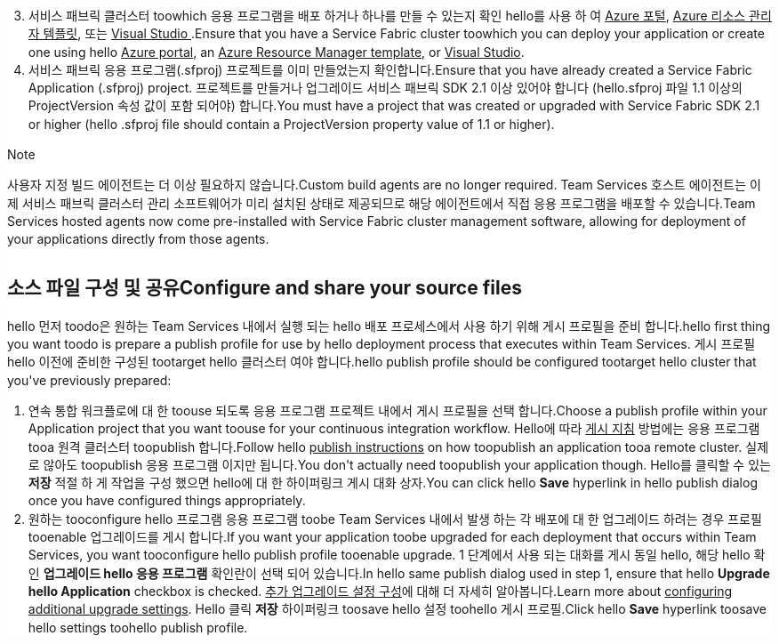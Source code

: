 3. <span data-ttu-id="b707f-110">서비스 패브릭 클러스터 toowhich 응용 프로그램을 배포 하거나 하나를 만들 수 있는지 확인 hello를 사용 하 여 [Azure 포털](service-fabric-cluster-creation-via-portal.md), [Azure 리소스 관리자 템플릿](service-fabric-cluster-creation-via-arm.md), 또는 [Visual Studio ](service-fabric-cluster-creation-via-visual-studio.md).</span><span class="sxs-lookup"><span data-stu-id="b707f-110">Ensure that you have a Service Fabric cluster toowhich you can deploy your application or create one using hello [Azure portal](service-fabric-cluster-creation-via-portal.md), an [Azure Resource Manager template](service-fabric-cluster-creation-via-arm.md), or [Visual Studio](service-fabric-cluster-creation-via-visual-studio.md).</span></span>
4. <span data-ttu-id="b707f-111">서비스 패브릭 응용 프로그램(.sfproj) 프로젝트를 이미 만들었는지 확인합니다.</span><span class="sxs-lookup"><span data-stu-id="b707f-111">Ensure that you have already created a Service Fabric Application (.sfproj) project.</span></span> <span data-ttu-id="b707f-112">프로젝트를 만들거나 업그레이드 서비스 패브릭 SDK 2.1 이상 있어야 합니다 (hello.sfproj 파일 1.1 이상의 ProjectVersion 속성 값이 포함 되어야) 합니다.</span><span class="sxs-lookup"><span data-stu-id="b707f-112">You must have a project that was created or upgraded with Service Fabric SDK 2.1 or higher (hello .sfproj file should contain a ProjectVersion property value of 1.1 or higher).</span></span>

> [!NOTE]
> <span data-ttu-id="b707f-113">사용자 지정 빌드 에이전트는 더 이상 필요하지 않습니다.</span><span class="sxs-lookup"><span data-stu-id="b707f-113">Custom build agents are no longer required.</span></span> <span data-ttu-id="b707f-114">Team Services 호스트 에이전트는 이제 서비스 패브릭 클러스터 관리 소프트웨어가 미리 설치된 상태로 제공되므로 해당 에이전트에서 직접 응용 프로그램을 배포할 수 있습니다.</span><span class="sxs-lookup"><span data-stu-id="b707f-114">Team Services hosted agents now come pre-installed with Service Fabric cluster management software, allowing for deployment of your applications directly from those agents.</span></span>
> 
> 

## <a name="configure-and-share-your-source-files"></a><span data-ttu-id="b707f-115">소스 파일 구성 및 공유</span><span class="sxs-lookup"><span data-stu-id="b707f-115">Configure and share your source files</span></span>
<span data-ttu-id="b707f-116">hello 먼저 toodo은 원하는 Team Services 내에서 실행 되는 hello 배포 프로세스에서 사용 하기 위해 게시 프로필을 준비 합니다.</span><span class="sxs-lookup"><span data-stu-id="b707f-116">hello first thing you want toodo is prepare a publish profile for use by hello deployment process that executes within Team Services.</span></span>  <span data-ttu-id="b707f-117">게시 프로필 hello 이전에 준비한 구성된 tootarget hello 클러스터 여야 합니다.</span><span class="sxs-lookup"><span data-stu-id="b707f-117">hello publish profile should be configured tootarget hello cluster that you've previously prepared:</span></span>

1. <span data-ttu-id="b707f-118">연속 통합 워크플로에 대 한 toouse 되도록 응용 프로그램 프로젝트 내에서 게시 프로필을 선택 합니다.</span><span class="sxs-lookup"><span data-stu-id="b707f-118">Choose a publish profile within your Application project that you want toouse for your continuous integration workflow.</span></span> <span data-ttu-id="b707f-119">Hello에 따라 [게시 지침](service-fabric-publish-app-remote-cluster.md) 방법에는 응용 프로그램 tooa 원격 클러스터 toopublish 합니다.</span><span class="sxs-lookup"><span data-stu-id="b707f-119">Follow hello [publish instructions](service-fabric-publish-app-remote-cluster.md) on how toopublish an application tooa remote cluster.</span></span> <span data-ttu-id="b707f-120">실제로 않아도 toopublish 응용 프로그램 이지만 됩니다.</span><span class="sxs-lookup"><span data-stu-id="b707f-120">You don't actually need toopublish your application though.</span></span> <span data-ttu-id="b707f-121">Hello를 클릭할 수 있는 **저장** 적절 하 게 작업을 구성 했으면 hello에 대 한 하이퍼링크 게시 대화 상자.</span><span class="sxs-lookup"><span data-stu-id="b707f-121">You can click hello **Save** hyperlink in hello publish dialog once you have configured things appropriately.</span></span>
2. <span data-ttu-id="b707f-122">원하는 tooconfigure hello 프로그램 응용 프로그램 toobe Team Services 내에서 발생 하는 각 배포에 대 한 업그레이드 하려는 경우 프로필 tooenable 업그레이드를 게시 합니다.</span><span class="sxs-lookup"><span data-stu-id="b707f-122">If you want your application toobe upgraded for each deployment that occurs within Team Services, you want tooconfigure hello publish profile tooenable upgrade.</span></span> <span data-ttu-id="b707f-123">1 단계에서 사용 되는 대화를 게시 동일 hello, 해당 hello 확인 **업그레이드 hello 응용 프로그램** 확인란이 선택 되어 있습니다.</span><span class="sxs-lookup"><span data-stu-id="b707f-123">In hello same publish dialog used in step 1, ensure that hello **Upgrade hello Application** checkbox is checked.</span></span>  <span data-ttu-id="b707f-124">[추가 업그레이드 설정 구성](service-fabric-visualstudio-configure-upgrade.md)에 대해 더 자세히 알아봅니다.</span><span class="sxs-lookup"><span data-stu-id="b707f-124">Learn more about [configuring additional upgrade settings](service-fabric-visualstudio-configure-upgrade.md).</span></span> <span data-ttu-id="b707f-125">Hello 클릭 **저장** 하이퍼링크 toosave hello 설정 toohello 게시 프로필.</span><span class="sxs-lookup"><span data-stu-id="b707f-125">Click hello **Save** hyperlink toosave hello settings toohello publish profile.</span></span>